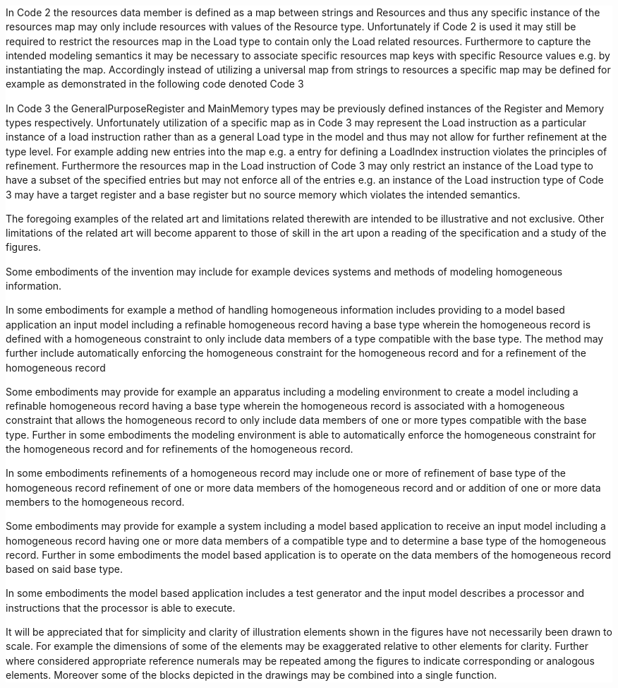 In Code 2 the resources data member is defined as a map between strings and Resources and thus any specific instance of the resources map may only include resources with values of the Resource type. Unfortunately if Code 2 is used it may still be required to restrict the resources map in the Load type to contain only the Load related resources. Furthermore to capture the intended modeling semantics it may be necessary to associate specific resources map keys with specific Resource values e.g. by instantiating the map. Accordingly instead of utilizing a universal map from strings to resources a specific map may be defined for example as demonstrated in the following code denoted Code 3 

In Code 3 the GeneralPurposeRegister and MainMemory types may be previously defined instances of the Register and Memory types respectively. Unfortunately utilization of a specific map as in Code 3 may represent the Load instruction as a particular instance of a load instruction rather than as a general Load type in the model and thus may not allow for further refinement at the type level. For example adding new entries into the map e.g. a entry for defining a LoadIndex instruction violates the principles of refinement. Furthermore the resources map in the Load instruction of Code 3 may only restrict an instance of the Load type to have a subset of the specified entries but may not enforce all of the entries e.g. an instance of the Load instruction type of Code 3 may have a target register and a base register but no source memory which violates the intended semantics.

The foregoing examples of the related art and limitations related therewith are intended to be illustrative and not exclusive. Other limitations of the related art will become apparent to those of skill in the art upon a reading of the specification and a study of the figures.

Some embodiments of the invention may include for example devices systems and methods of modeling homogeneous information.

In some embodiments for example a method of handling homogeneous information includes providing to a model based application an input model including a refinable homogeneous record having a base type wherein the homogeneous record is defined with a homogeneous constraint to only include data members of a type compatible with the base type. The method may further include automatically enforcing the homogeneous constraint for the homogeneous record and for a refinement of the homogeneous record

Some embodiments may provide for example an apparatus including a modeling environment to create a model including a refinable homogeneous record having a base type wherein the homogeneous record is associated with a homogeneous constraint that allows the homogeneous record to only include data members of one or more types compatible with the base type. Further in some embodiments the modeling environment is able to automatically enforce the homogeneous constraint for the homogeneous record and for refinements of the homogeneous record.

In some embodiments refinements of a homogeneous record may include one or more of refinement of base type of the homogeneous record refinement of one or more data members of the homogeneous record and or addition of one or more data members to the homogeneous record.

Some embodiments may provide for example a system including a model based application to receive an input model including a homogeneous record having one or more data members of a compatible type and to determine a base type of the homogeneous record. Further in some embodiments the model based application is to operate on the data members of the homogeneous record based on said base type.

In some embodiments the model based application includes a test generator and the input model describes a processor and instructions that the processor is able to execute.

It will be appreciated that for simplicity and clarity of illustration elements shown in the figures have not necessarily been drawn to scale. For example the dimensions of some of the elements may be exaggerated relative to other elements for clarity. Further where considered appropriate reference numerals may be repeated among the figures to indicate corresponding or analogous elements. Moreover some of the blocks depicted in the drawings may be combined into a single function.
